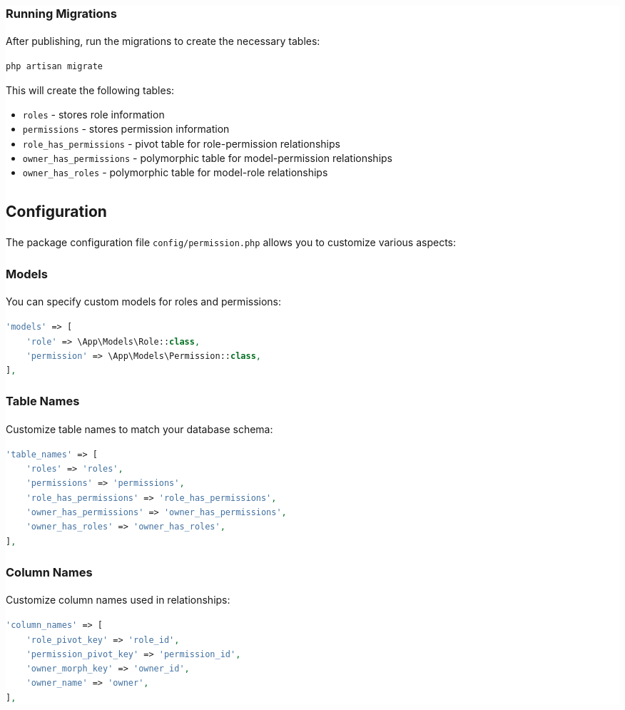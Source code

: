### Running Migrations

After publishing, run the migrations to create the necessary tables:

```bash
php artisan migrate
```

This will create the following tables:
- `roles` - stores role information
- `permissions` - stores permission information
- `role_has_permissions` - pivot table for role-permission relationships
- `owner_has_permissions` - polymorphic table for model-permission relationships
- `owner_has_roles` - polymorphic table for model-role relationships

## Configuration

The package configuration file `config/permission.php` allows you to customize various aspects:

### Models

You can specify custom models for roles and permissions:

```php
'models' => [
    'role' => \App\Models\Role::class,
    'permission' => \App\Models\Permission::class,
],
```

### Table Names

Customize table names to match your database schema:

```php
'table_names' => [
    'roles' => 'roles',
    'permissions' => 'permissions',
    'role_has_permissions' => 'role_has_permissions',
    'owner_has_permissions' => 'owner_has_permissions',
    'owner_has_roles' => 'owner_has_roles',
],
```

### Column Names

Customize column names used in relationships:

```php
'column_names' => [
    'role_pivot_key' => 'role_id',
    'permission_pivot_key' => 'permission_id',
    'owner_morph_key' => 'owner_id',
    'owner_name' => 'owner',
],
```
